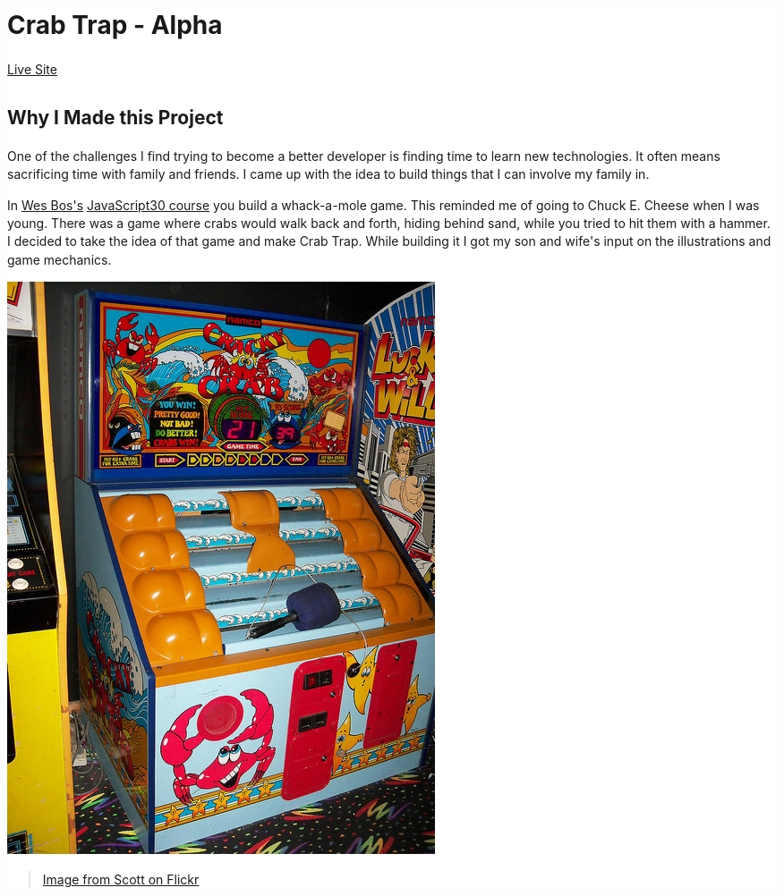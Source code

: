 # Crab Trap - Alpha

[Live Site](https://codingwithkids.simeonsmith.me/crab-trap/build/index.html)

## Why I Made this Project

One of the challenges I find trying to become a better developer is finding time to learn new technologies. It often means sacrificing time with family and friends. I came up with the idea to build things that I can involve my family in.

In [Wes Bos's](https://twitter.com/wesbos) [JavaScript30 course](https://javascript30.com/) you build a whack-a-mole game. This reminded me of going to Chuck E. Cheese when I was young. There was a game where crabs would walk back and forth, hiding behind sand, while you tried to hit them with a hammer. I decided to take the idea of that game and make Crab Trap. While building it I got my son and wife's input on the illustrations and game mechanics.

[![Cracky Crab by Scott on Flickr](./article-resources/imgs/cracky-crab.jpg "Cracky Crab by Scott on Flickr")](https://www.flickr.com/photos/10707024@N04/16472236715)

> [Image from Scott on Flickr](https://www.flickr.com/photos/10707024@N04/16472236715)
